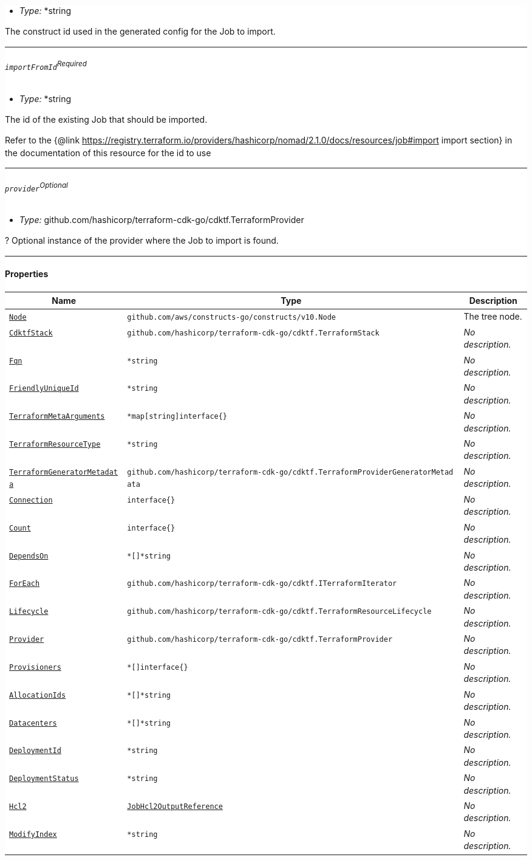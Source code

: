- *Type:* *string

The construct id used in the generated config for the Job to import.

---

###### `importFromId`<sup>Required</sup> <a name="importFromId" id="@cdktf/provider-nomad.job.Job.generateConfigForImport.parameter.importFromId"></a>

- *Type:* *string

The id of the existing Job that should be imported.

Refer to the {@link https://registry.terraform.io/providers/hashicorp/nomad/2.1.0/docs/resources/job#import import section} in the documentation of this resource for the id to use

---

###### `provider`<sup>Optional</sup> <a name="provider" id="@cdktf/provider-nomad.job.Job.generateConfigForImport.parameter.provider"></a>

- *Type:* github.com/hashicorp/terraform-cdk-go/cdktf.TerraformProvider

? Optional instance of the provider where the Job to import is found.

---

#### Properties <a name="Properties" id="Properties"></a>

| **Name** | **Type** | **Description** |
| --- | --- | --- |
| <code><a href="#@cdktf/provider-nomad.job.Job.property.node">Node</a></code> | <code>github.com/aws/constructs-go/constructs/v10.Node</code> | The tree node. |
| <code><a href="#@cdktf/provider-nomad.job.Job.property.cdktfStack">CdktfStack</a></code> | <code>github.com/hashicorp/terraform-cdk-go/cdktf.TerraformStack</code> | *No description.* |
| <code><a href="#@cdktf/provider-nomad.job.Job.property.fqn">Fqn</a></code> | <code>*string</code> | *No description.* |
| <code><a href="#@cdktf/provider-nomad.job.Job.property.friendlyUniqueId">FriendlyUniqueId</a></code> | <code>*string</code> | *No description.* |
| <code><a href="#@cdktf/provider-nomad.job.Job.property.terraformMetaArguments">TerraformMetaArguments</a></code> | <code>*map[string]interface{}</code> | *No description.* |
| <code><a href="#@cdktf/provider-nomad.job.Job.property.terraformResourceType">TerraformResourceType</a></code> | <code>*string</code> | *No description.* |
| <code><a href="#@cdktf/provider-nomad.job.Job.property.terraformGeneratorMetadata">TerraformGeneratorMetadata</a></code> | <code>github.com/hashicorp/terraform-cdk-go/cdktf.TerraformProviderGeneratorMetadata</code> | *No description.* |
| <code><a href="#@cdktf/provider-nomad.job.Job.property.connection">Connection</a></code> | <code>interface{}</code> | *No description.* |
| <code><a href="#@cdktf/provider-nomad.job.Job.property.count">Count</a></code> | <code>interface{}</code> | *No description.* |
| <code><a href="#@cdktf/provider-nomad.job.Job.property.dependsOn">DependsOn</a></code> | <code>*[]*string</code> | *No description.* |
| <code><a href="#@cdktf/provider-nomad.job.Job.property.forEach">ForEach</a></code> | <code>github.com/hashicorp/terraform-cdk-go/cdktf.ITerraformIterator</code> | *No description.* |
| <code><a href="#@cdktf/provider-nomad.job.Job.property.lifecycle">Lifecycle</a></code> | <code>github.com/hashicorp/terraform-cdk-go/cdktf.TerraformResourceLifecycle</code> | *No description.* |
| <code><a href="#@cdktf/provider-nomad.job.Job.property.provider">Provider</a></code> | <code>github.com/hashicorp/terraform-cdk-go/cdktf.TerraformProvider</code> | *No description.* |
| <code><a href="#@cdktf/provider-nomad.job.Job.property.provisioners">Provisioners</a></code> | <code>*[]interface{}</code> | *No description.* |
| <code><a href="#@cdktf/provider-nomad.job.Job.property.allocationIds">AllocationIds</a></code> | <code>*[]*string</code> | *No description.* |
| <code><a href="#@cdktf/provider-nomad.job.Job.property.datacenters">Datacenters</a></code> | <code>*[]*string</code> | *No description.* |
| <code><a href="#@cdktf/provider-nomad.job.Job.property.deploymentId">DeploymentId</a></code> | <code>*string</code> | *No description.* |
| <code><a href="#@cdktf/provider-nomad.job.Job.property.deploymentStatus">DeploymentStatus</a></code> | <code>*string</code> | *No description.* |
| <code><a href="#@cdktf/provider-nomad.job.Job.property.hcl2">Hcl2</a></code> | <code><a href="#@cdktf/provider-nomad.job.JobHcl2OutputReference">JobHcl2OutputReference</a></code> | *No description.* |
| <code><a href="#@cdktf/provider-nomad.job.Job.property.modifyIndex">ModifyIndex</a></code> | <code>*string</code> | *No description.* |